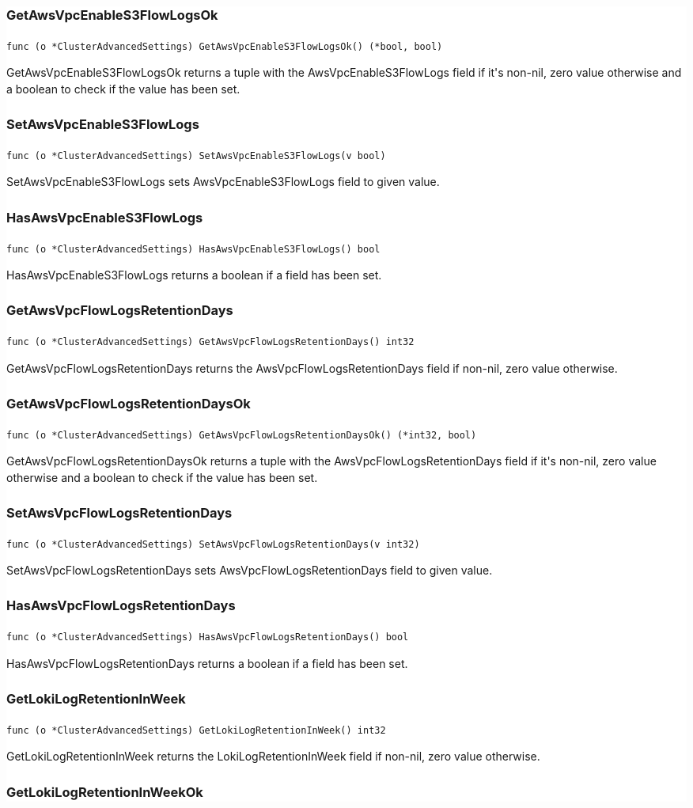 ### GetAwsVpcEnableS3FlowLogsOk

`func (o *ClusterAdvancedSettings) GetAwsVpcEnableS3FlowLogsOk() (*bool, bool)`

GetAwsVpcEnableS3FlowLogsOk returns a tuple with the AwsVpcEnableS3FlowLogs field if it's non-nil, zero value otherwise
and a boolean to check if the value has been set.

### SetAwsVpcEnableS3FlowLogs

`func (o *ClusterAdvancedSettings) SetAwsVpcEnableS3FlowLogs(v bool)`

SetAwsVpcEnableS3FlowLogs sets AwsVpcEnableS3FlowLogs field to given value.

### HasAwsVpcEnableS3FlowLogs

`func (o *ClusterAdvancedSettings) HasAwsVpcEnableS3FlowLogs() bool`

HasAwsVpcEnableS3FlowLogs returns a boolean if a field has been set.

### GetAwsVpcFlowLogsRetentionDays

`func (o *ClusterAdvancedSettings) GetAwsVpcFlowLogsRetentionDays() int32`

GetAwsVpcFlowLogsRetentionDays returns the AwsVpcFlowLogsRetentionDays field if non-nil, zero value otherwise.

### GetAwsVpcFlowLogsRetentionDaysOk

`func (o *ClusterAdvancedSettings) GetAwsVpcFlowLogsRetentionDaysOk() (*int32, bool)`

GetAwsVpcFlowLogsRetentionDaysOk returns a tuple with the AwsVpcFlowLogsRetentionDays field if it's non-nil, zero value otherwise
and a boolean to check if the value has been set.

### SetAwsVpcFlowLogsRetentionDays

`func (o *ClusterAdvancedSettings) SetAwsVpcFlowLogsRetentionDays(v int32)`

SetAwsVpcFlowLogsRetentionDays sets AwsVpcFlowLogsRetentionDays field to given value.

### HasAwsVpcFlowLogsRetentionDays

`func (o *ClusterAdvancedSettings) HasAwsVpcFlowLogsRetentionDays() bool`

HasAwsVpcFlowLogsRetentionDays returns a boolean if a field has been set.

### GetLokiLogRetentionInWeek

`func (o *ClusterAdvancedSettings) GetLokiLogRetentionInWeek() int32`

GetLokiLogRetentionInWeek returns the LokiLogRetentionInWeek field if non-nil, zero value otherwise.

### GetLokiLogRetentionInWeekOk
